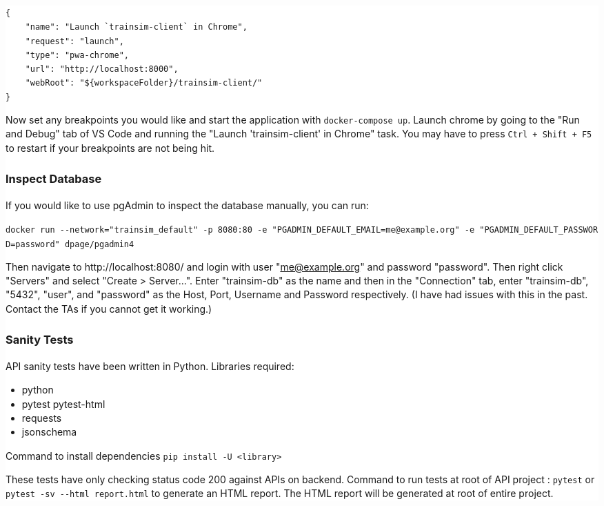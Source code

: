 ```
{
    "name": "Launch `trainsim-client` in Chrome",
    "request": "launch",
    "type": "pwa-chrome",
    "url": "http://localhost:8000",
    "webRoot": "${workspaceFolder}/trainsim-client/"
}
```

Now set any breakpoints you would like and start the application with `docker-compose up`. Launch chrome by going to the "Run and Debug" tab of VS Code and running the "Launch 'trainsim-client' in Chrome" task. You may have to press `Ctrl + Shift + F5` to restart if your breakpoints are not being hit.

### Inspect Database

If you would like to use pgAdmin to inspect the database manually, you can run:

```
docker run --network="trainsim_default" -p 8080:80 -e "PGADMIN_DEFAULT_EMAIL=me@example.org" -e "PGADMIN_DEFAULT_PASSWORD=password" dpage/pgadmin4
```

Then navigate to http://localhost:8080/ and login with user "me@example.org" and password "password". Then right click "Servers" and select "Create > Server...". Enter "trainsim-db" as the name and then in the "Connection" tab, enter "trainsim-db", "5432", "user", and "password" as the Host, Port, Username and Password respectively. (I have had issues with this in the past. Contact the TAs if you cannot get it working.)

### Sanity Tests

API sanity tests have been written in Python. 
Libraries required:
- python
- pytest pytest-html
- requests
- jsonschema

Command to install dependencies ```pip install -U <library>```

These tests have only checking status code 200 against APIs on backend.
Command to run tests at root of API project : ```pytest``` 
or ```pytest -sv --html report.html``` to generate an HTML report.
The HTML report will be generated at root of entire project.